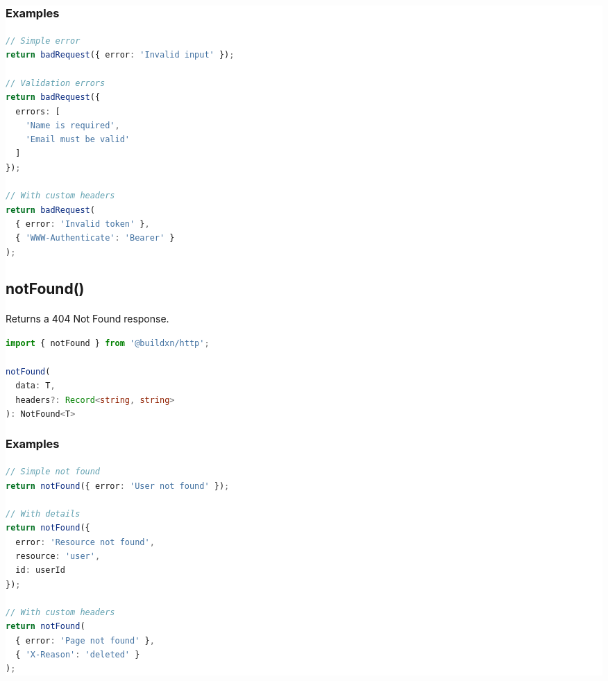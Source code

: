 ### Examples

```typescript
// Simple error
return badRequest({ error: 'Invalid input' });

// Validation errors
return badRequest({
  errors: [
    'Name is required',
    'Email must be valid'
  ]
});

// With custom headers
return badRequest(
  { error: 'Invalid token' },
  { 'WWW-Authenticate': 'Bearer' }
);
```

## notFound()

Returns a 404 Not Found response.

```typescript
import { notFound } from '@buildxn/http';

notFound(
  data: T,
  headers?: Record<string, string>
): NotFound<T>
```

### Examples

```typescript
// Simple not found
return notFound({ error: 'User not found' });

// With details
return notFound({
  error: 'Resource not found',
  resource: 'user',
  id: userId
});

// With custom headers
return notFound(
  { error: 'Page not found' },
  { 'X-Reason': 'deleted' }
);
```
